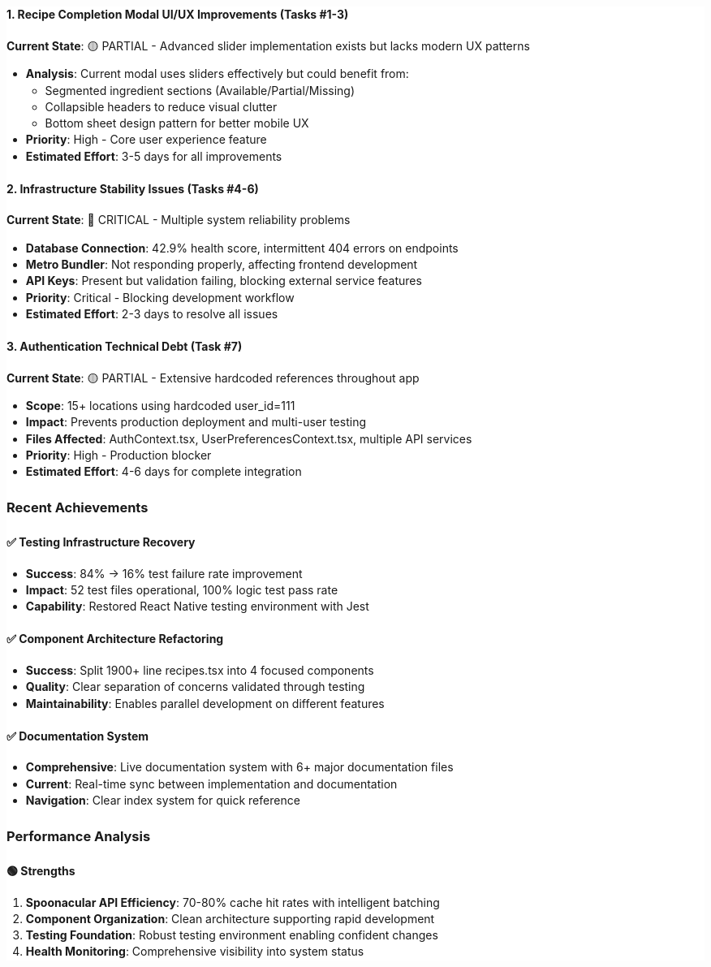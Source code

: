 #### 1. **Recipe Completion Modal UI/UX Improvements** (Tasks #1-3)
**Current State**: 🟡 PARTIAL - Advanced slider implementation exists but lacks modern UX patterns
- **Analysis**: Current modal uses sliders effectively but could benefit from:
  - Segmented ingredient sections (Available/Partial/Missing)
  - Collapsible headers to reduce visual clutter
  - Bottom sheet design pattern for better mobile UX
- **Priority**: High - Core user experience feature
- **Estimated Effort**: 3-5 days for all improvements

#### 2. **Infrastructure Stability Issues** (Tasks #4-6)
**Current State**: 🔴 CRITICAL - Multiple system reliability problems
- **Database Connection**: 42.9% health score, intermittent 404 errors on endpoints
- **Metro Bundler**: Not responding properly, affecting frontend development
- **API Keys**: Present but validation failing, blocking external service features
- **Priority**: Critical - Blocking development workflow
- **Estimated Effort**: 2-3 days to resolve all issues

#### 3. **Authentication Technical Debt** (Task #7)
**Current State**: 🟡 PARTIAL - Extensive hardcoded references throughout app
- **Scope**: 15+ locations using hardcoded user_id=111
- **Impact**: Prevents production deployment and multi-user testing
- **Files Affected**: AuthContext.tsx, UserPreferencesContext.tsx, multiple API services
- **Priority**: High - Production blocker
- **Estimated Effort**: 4-6 days for complete integration

### Recent Achievements

#### ✅ **Testing Infrastructure Recovery**
- **Success**: 84% → 16% test failure rate improvement
- **Impact**: 52 test files operational, 100% logic test pass rate
- **Capability**: Restored React Native testing environment with Jest

#### ✅ **Component Architecture Refactoring**  
- **Success**: Split 1900+ line recipes.tsx into 4 focused components
- **Quality**: Clear separation of concerns validated through testing
- **Maintainability**: Enables parallel development on different features

#### ✅ **Documentation System**
- **Comprehensive**: Live documentation system with 6+ major documentation files
- **Current**: Real-time sync between implementation and documentation
- **Navigation**: Clear index system for quick reference

### Performance Analysis

#### 🟢 **Strengths**
1. **Spoonacular API Efficiency**: 70-80% cache hit rates with intelligent batching
2. **Component Organization**: Clean architecture supporting rapid development
3. **Testing Foundation**: Robust testing environment enabling confident changes
4. **Health Monitoring**: Comprehensive visibility into system status
